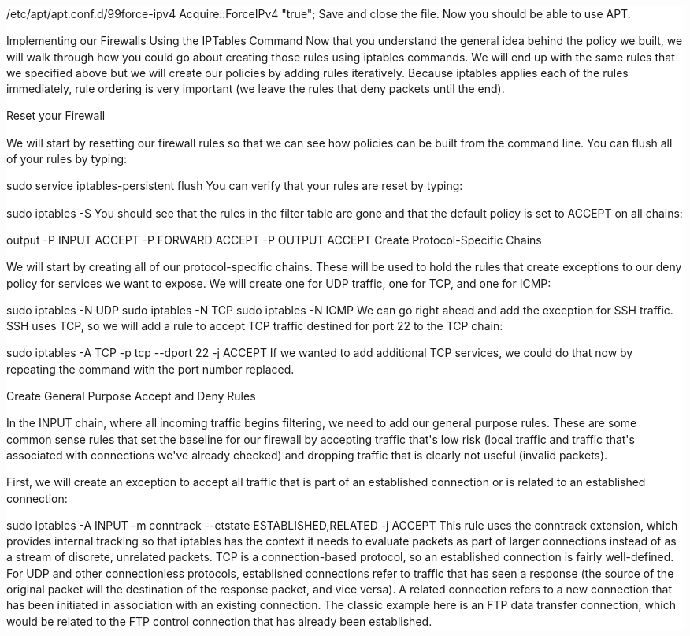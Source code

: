 /etc/apt/apt.conf.d/99force-ipv4
Acquire::ForceIPv4 "true";
Save and close the file. Now you should be able to use APT.

Implementing our Firewalls Using the IPTables Command
Now that you understand the general idea behind the policy we built, we will walk through how you could go about creating those rules using iptables commands. We will end up with the same rules that we specified above but we will create our policies by adding rules iteratively. Because iptables applies each of the rules immediately, rule ordering is very important (we leave the rules that deny packets until the end).

Reset your Firewall

We will start by resetting our firewall rules so that we can see how policies can be built from the command line. You can flush all of your rules by typing:

sudo service iptables-persistent flush
You can verify that your rules are reset by typing:

sudo iptables -S
You should see that the rules in the filter table are gone and that the default policy is set to ACCEPT on all chains:

output
-P INPUT ACCEPT
-P FORWARD ACCEPT
-P OUTPUT ACCEPT
Create Protocol-Specific Chains

We will start by creating all of our protocol-specific chains. These will be used to hold the rules that create exceptions to our deny policy for services we want to expose. We will create one for UDP traffic, one for TCP, and one for ICMP:

sudo iptables -N UDP
sudo iptables -N TCP
sudo iptables -N ICMP
We can go right ahead and add the exception for SSH traffic. SSH uses TCP, so we will add a rule to accept TCP traffic destined for port 22 to the TCP chain:

sudo iptables -A TCP -p tcp --dport 22 -j ACCEPT
If we wanted to add additional TCP services, we could do that now by repeating the command with the port number replaced.

Create General Purpose Accept and Deny Rules

In the INPUT chain, where all incoming traffic begins filtering, we need to add our general purpose rules. These are some common sense rules that set the baseline for our firewall by accepting traffic that's low risk (local traffic and traffic that's associated with connections we've already checked) and dropping traffic that is clearly not useful (invalid packets).

First, we will create an exception to accept all traffic that is part of an established connection or is related to an established connection:

sudo iptables -A INPUT -m conntrack --ctstate ESTABLISHED,RELATED -j ACCEPT
This rule uses the conntrack extension, which provides internal tracking so that iptables has the context it needs to evaluate packets as part of larger connections instead of as a stream of discrete, unrelated packets. TCP is a connection-based protocol, so an established connection is fairly well-defined. For UDP and other connectionless protocols, established connections refer to traffic that has seen a response (the source of the original packet will the destination of the response packet, and vice versa). A related connection refers to a new connection that has been initiated in association with an existing connection. The classic example here is an FTP data transfer connection, which would be related to the FTP control connection that has already been established.
